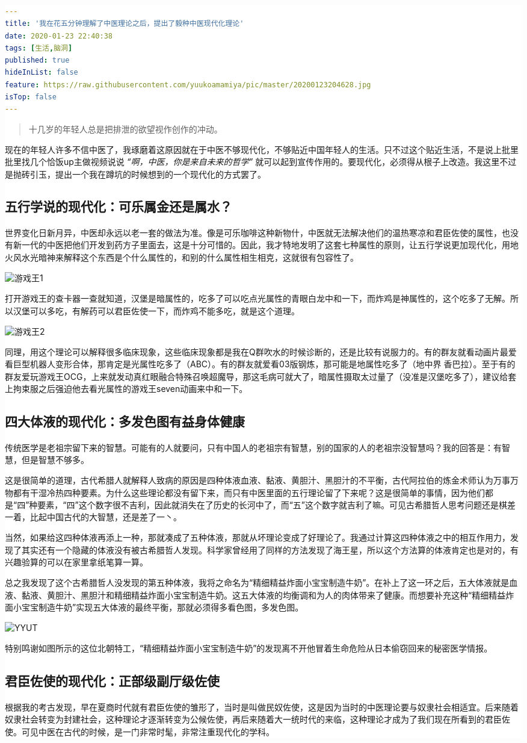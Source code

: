 ```yaml
---
title: '我在花五分钟理解了中医理论之后，提出了毅种中医现代化理论'
date: 2020-01-23 22:40:38
tags: [生活,脑洞]
published: true
hideInList: false
feature: https://raw.githubusercontent.com/yuukoamamiya/pic/master/20200123204628.jpg
isTop: false
---
```

> 十几岁的年轻人总是把排泄的欲望视作创作的冲动。



现在的年轻人许多不信中医了，我琢磨着这原因就在于中医不够现代化，不够贴近中国年轻人的生活。只不过这个贴近生活，不是说上批里批里找几个恰饭up主做视频说说 *“啊，中医，你是来自未来的哲学”* 就可以起到宣传作用的。要现代化，必须得从根子上改造。我这里不过是抛砖引玉，提出一个我在蹲坑的时候想到的一个现代化的方式罢了。

## 五行学说的现代化：可乐属金还是属水？

世界变化日新月异，中医却永远以老一套的做法为准。像是可乐咖啡这种新物什，中医就无法解决他们的温热寒凉和君臣佐使的属性，也没有新一代的中医把他们开发到药方子里面去，这是十分可惜的。因此，我才特地发明了这套七种属性的原则，让五行学说更加现代化，用地火风水光暗神来解释这个东西是个什么属性的，和别的什么属性相生相克，这就很有包容性了。

![游戏王1](https://raw.githubusercontent.com/yuukoamamiya/pic/master/20200123113516.png)

打开游戏王的查卡器一查就知道，汉堡是暗属性的，吃多了可以吃点光属性的青眼白龙中和一下，而炸鸡是神属性的，这个吃多了无解。所以汉堡可以多吃，有解药可以君臣佐使一下，而炸鸡不能多吃，就是这个道理。

![游戏王2](https://raw.githubusercontent.com/yuukoamamiya/pic/master/20200123120120.png)

同理，用这个理论可以解释很多临床现象，这些临床现象都是我在Q群吹水的时候诊断的，还是比较有说服力的。有的群友就看动画片最爱看巨型机器人变形合体，那肯定是光属性吃多了（ABC）。有的群友就爱看03版钢炼，那可能是地属性吃多了（地中界 香巴拉）。至于有的群友爱玩游戏王OCG，上来就发动真红眼融合特殊召唤超魔导，那这毛病可就大了，暗属性摄取太过量了（没准是汉堡吃多了），建议给套上拘束服之后强迫他去看光属性的游戏王seven动画来中和一下。

## 四大体液的现代化：多发色图有益身体健康

传统医学是老祖宗留下来的智慧。可能有的人就要问，只有中国人的老祖宗有智慧，别的国家的人的老祖宗没智慧吗？我的回答是：有智慧，但是智慧不够多。

这是很简单的道理，古代希腊人就解释人致病的原因是四种体液血液、黏液、黄胆汁、黑胆汁的不平衡，古代阿拉伯的炼金术师认为万事万物都有干湿冷热四种要素。为什么这些理论都没有留下来，而只有中医里面的五行理论留了下来呢？这是很简单的事情，因为他们都是“四”种要素，“四”这个数字很不吉利，因此就消失在了历史的长河中了，而“五”这个数字就吉利了嘛。可见古希腊哲人思考问题还是棋差一着，比起中国古代的大智慧，还是差了一丶。

当然，如果给这四种体液再添上一种，那就凑成了五种体液，那就从坏理论变成了好理论了。我通过计算这四种体液之中的相互作用力，发现了其实还有一个隐藏的体液没有被古希腊哲人发现。科学家曾经用了同样的方法发现了海王星，所以这个方法算的体液肯定也是对的，有兴趣验算的可以在家里拿纸笔算一算。

总之我发现了这个古希腊哲人没发现的第五种体液，我将之命名为“精细精益炸面小宝宝制造牛奶”。在补上了这一环之后，五大体液就是血液、黏液、黄胆汁、黑胆汁和精细精益炸面小宝宝制造牛奶。这五大体液的均衡调和为人的肉体带来了健康。而想要补充这种“精细精益炸面小宝宝制造牛奶”实现五大体液的最终平衡，那就必须得多看色图，多发色图。

![YYUT](https://raw.githubusercontent.com/yuukoamamiya/pic/master/20200123130733.png)

特别鸣谢如图所示的这位北朝特工，“精细精益炸面小宝宝制造牛奶”的发现离不开他冒着生命危险从日本偷窃回来的秘密医学情报。

## 君臣佐使的现代化：正部级副厅级佐使

根据我的考古发现，早在夏商时代就有君臣佐使的雏形了，当时是叫做民奴佐使，这是因为当时的中医理论要与奴隶社会相适宜。后来随着奴隶社会转变为封建社会，这种理论才逐渐转变为公候佐使，再后来随着大一统时代的来临，这种理论才成为了我们现在所看到的君臣佐使。可见中医在古代的时候，是一门非常时髦，非常注重现代化的学科。
